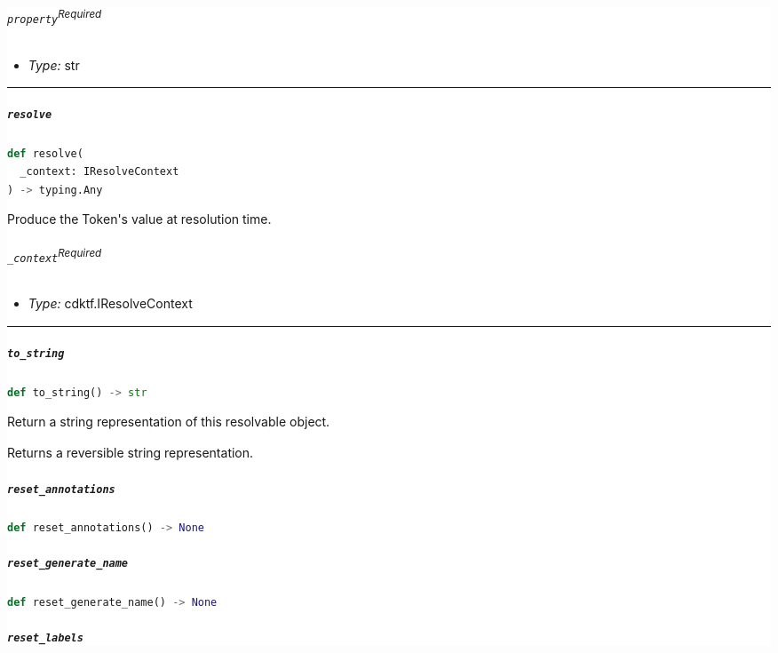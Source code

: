 ###### `property`<sup>Required</sup> <a name="property" id="@cdktf/provider-kubernetes.secret.SecretMetadataOutputReference.interpolationForAttribute.parameter.property"></a>

- *Type:* str

---

##### `resolve` <a name="resolve" id="@cdktf/provider-kubernetes.secret.SecretMetadataOutputReference.resolve"></a>

```python
def resolve(
  _context: IResolveContext
) -> typing.Any
```

Produce the Token's value at resolution time.

###### `_context`<sup>Required</sup> <a name="_context" id="@cdktf/provider-kubernetes.secret.SecretMetadataOutputReference.resolve.parameter._context"></a>

- *Type:* cdktf.IResolveContext

---

##### `to_string` <a name="to_string" id="@cdktf/provider-kubernetes.secret.SecretMetadataOutputReference.toString"></a>

```python
def to_string() -> str
```

Return a string representation of this resolvable object.

Returns a reversible string representation.

##### `reset_annotations` <a name="reset_annotations" id="@cdktf/provider-kubernetes.secret.SecretMetadataOutputReference.resetAnnotations"></a>

```python
def reset_annotations() -> None
```

##### `reset_generate_name` <a name="reset_generate_name" id="@cdktf/provider-kubernetes.secret.SecretMetadataOutputReference.resetGenerateName"></a>

```python
def reset_generate_name() -> None
```

##### `reset_labels` <a name="reset_labels" id="@cdktf/provider-kubernetes.secret.SecretMetadataOutputReference.resetLabels"></a>
